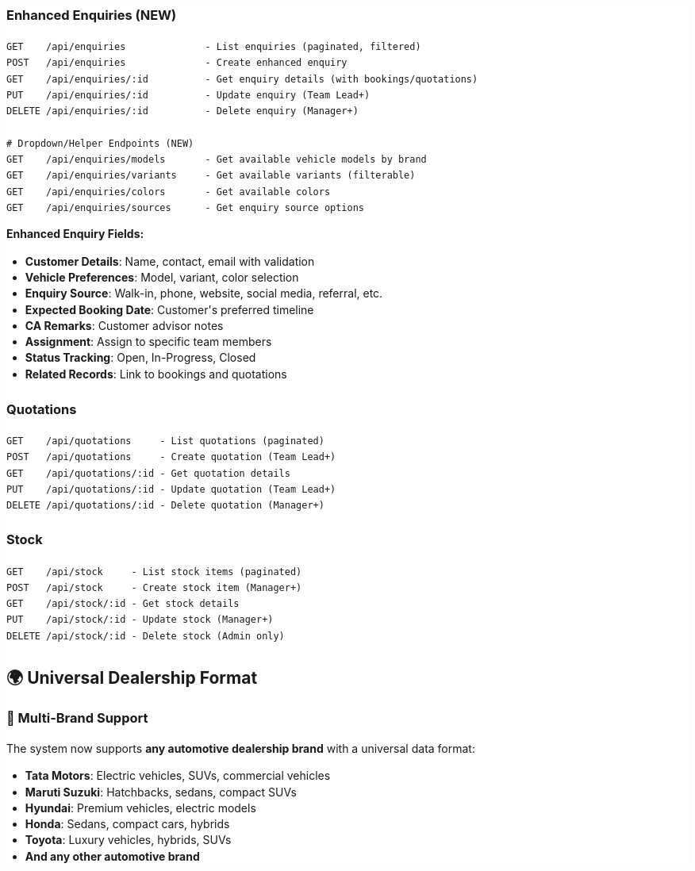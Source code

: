 ### Enhanced Enquiries (NEW)
```
GET    /api/enquiries              - List enquiries (paginated, filtered)
POST   /api/enquiries              - Create enhanced enquiry
GET    /api/enquiries/:id          - Get enquiry details (with bookings/quotations)
PUT    /api/enquiries/:id          - Update enquiry (Team Lead+)
DELETE /api/enquiries/:id          - Delete enquiry (Manager+)

# Dropdown/Helper Endpoints (NEW)
GET    /api/enquiries/models       - Get available vehicle models by brand
GET    /api/enquiries/variants     - Get available variants (filterable)
GET    /api/enquiries/colors       - Get available colors
GET    /api/enquiries/sources      - Get enquiry source options
```

**Enhanced Enquiry Fields:**
- **Customer Details**: Name, contact, email with validation
- **Vehicle Preferences**: Model, variant, color selection
- **Enquiry Source**: Walk-in, phone, website, social media, referral, etc.
- **Expected Booking Date**: Customer's preferred timeline
- **CA Remarks**: Customer advisor notes
- **Assignment**: Assign to specific team members
- **Status Tracking**: Open, In-Progress, Closed
- **Related Records**: Link to bookings and quotations

### Quotations
```
GET    /api/quotations     - List quotations (paginated)
POST   /api/quotations     - Create quotation (Team Lead+)
GET    /api/quotations/:id - Get quotation details
PUT    /api/quotations/:id - Update quotation (Team Lead+)
DELETE /api/quotations/:id - Delete quotation (Manager+)
```

### Stock
```
GET    /api/stock     - List stock items (paginated)
POST   /api/stock     - Create stock item (Manager+)
GET    /api/stock/:id - Get stock details
PUT    /api/stock/:id - Update stock (Manager+)
DELETE /api/stock/:id - Delete stock (Admin only)
```

## 🌍 Universal Dealership Format

### 🎤 Multi-Brand Support

The system now supports **any automotive dealership brand** with a universal data format:

- **Tata Motors**: Electric vehicles, SUVs, commercial vehicles
- **Maruti Suzuki**: Hatchbacks, sedans, compact SUVs
- **Hyundai**: Premium vehicles, electric models
- **Honda**: Sedans, compact cars, hybrids
- **Toyota**: Luxury vehicles, hybrids, SUVs
- **And any other automotive brand**
